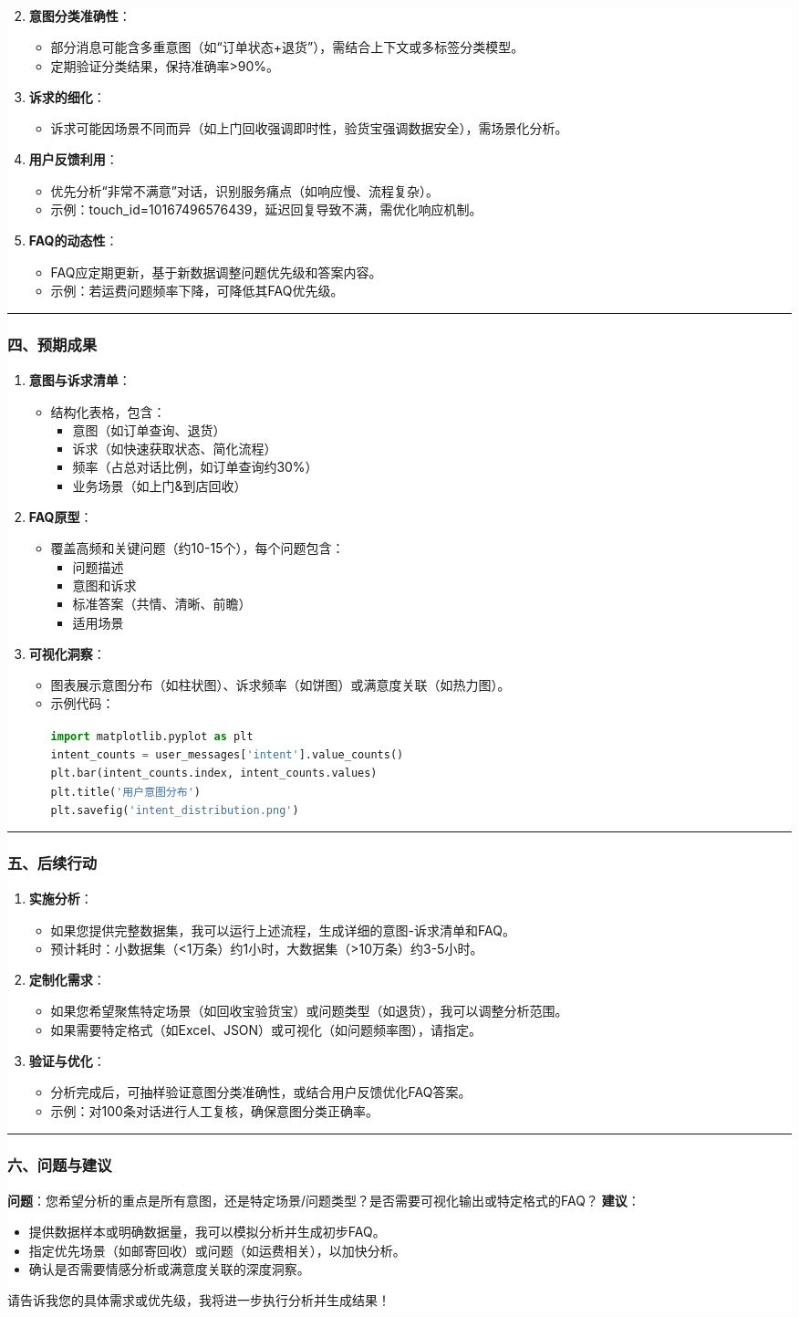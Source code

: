 2. **意图分类准确性**：
   - 部分消息可能含多重意图（如“订单状态+退货”），需结合上下文或多标签分类模型。
   - 定期验证分类结果，保持准确率>90%。

3. **诉求的细化**：
   - 诉求可能因场景不同而异（如上门回收强调即时性，验货宝强调数据安全），需场景化分析。

4. **用户反馈利用**：
   - 优先分析“非常不满意”对话，识别服务痛点（如响应慢、流程复杂）。
   - 示例：touch_id=10167496576439，延迟回复导致不满，需优化响应机制。

5. **FAQ的动态性**：
   - FAQ应定期更新，基于新数据调整问题优先级和答案内容。
   - 示例：若运费问题频率下降，可降低其FAQ优先级。

---

### 四、预期成果
1. **意图与诉求清单**：
   - 结构化表格，包含：
     - 意图（如订单查询、退货）
     - 诉求（如快速获取状态、简化流程）
     - 频率（占总对话比例，如订单查询约30%）
     - 业务场景（如上门&到店回收）

2. **FAQ原型**：
   - 覆盖高频和关键问题（约10-15个），每个问题包含：
     - 问题描述
     - 意图和诉求
     - 标准答案（共情、清晰、前瞻）
     - 适用场景

3. **可视化洞察**：
   - 图表展示意图分布（如柱状图）、诉求频率（如饼图）或满意度关联（如热力图）。
   - 示例代码：
     ```python
     import matplotlib.pyplot as plt
     intent_counts = user_messages['intent'].value_counts()
     plt.bar(intent_counts.index, intent_counts.values)
     plt.title('用户意图分布')
     plt.savefig('intent_distribution.png')
     ```

---

### 五、后续行动
1. **实施分析**：
   - 如果您提供完整数据集，我可以运行上述流程，生成详细的意图-诉求清单和FAQ。
   - 预计耗时：小数据集（<1万条）约1小时，大数据集（>10万条）约3-5小时。

2. **定制化需求**：
   - 如果您希望聚焦特定场景（如回收宝验货宝）或问题类型（如退货），我可以调整分析范围。
   - 如果需要特定格式（如Excel、JSON）或可视化（如问题频率图），请指定。

3. **验证与优化**：
   - 分析完成后，可抽样验证意图分类准确性，或结合用户反馈优化FAQ答案。
   - 示例：对100条对话进行人工复核，确保意图分类正确率。

---

### 六、问题与建议
**问题**：您希望分析的重点是所有意图，还是特定场景/问题类型？是否需要可视化输出或特定格式的FAQ？
**建议**：
- 提供数据样本或明确数据量，我可以模拟分析并生成初步FAQ。
- 指定优先场景（如邮寄回收）或问题（如运费相关），以加快分析。
- 确认是否需要情感分析或满意度关联的深度洞察。

请告诉我您的具体需求或优先级，我将进一步执行分析并生成结果！
